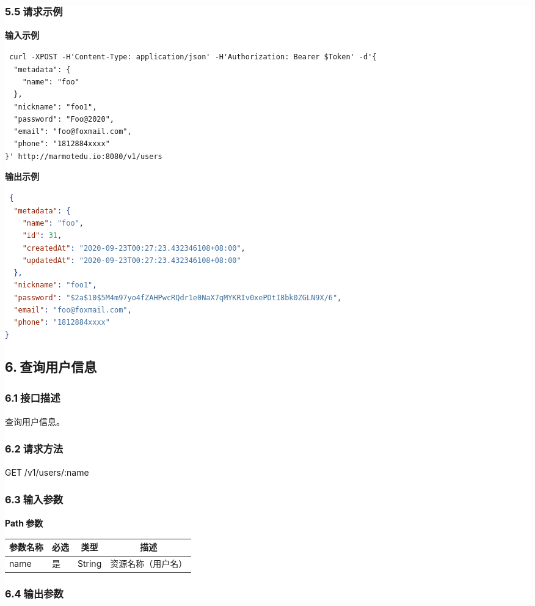 ### 5.5 请求示例

**输入示例**

```shell
 curl -XPOST -H'Content-Type: application/json' -H'Authorization: Bearer $Token' -d'{
  "metadata": {
    "name": "foo"
  },
  "nickname": "foo1",
  "password": "Foo@2020",
  "email": "foo@foxmail.com",
  "phone": "1812884xxxx"
}' http://marmotedu.io:8080/v1/users
```

**输出示例**

```json
 {
  "metadata": {
    "name": "foo",
    "id": 31,
    "createdAt": "2020-09-23T00:27:23.432346108+08:00",
    "updatedAt": "2020-09-23T00:27:23.432346108+08:00"
  },
  "nickname": "foo1",
  "password": "$2a$10$5M4m97yo4fZAHPwcRQdr1e0NaX7qMYKRIv0xePDtI8bk0ZGLN9X/6",
  "email": "foo@foxmail.com",
  "phone": "1812884xxxx"
}
```

## 6. 查询用户信息

### 6.1 接口描述

查询用户信息。

### 6.2 请求方法

GET /v1/users/:name

### 6.3 输入参数

**Path 参数**

| 参数名称 | 必选 | 类型   | 描述     |
| -------- | ---- | ------ | -------- |
| name | 是   | String | 资源名称（用户名） |

### 6.4 输出参数
